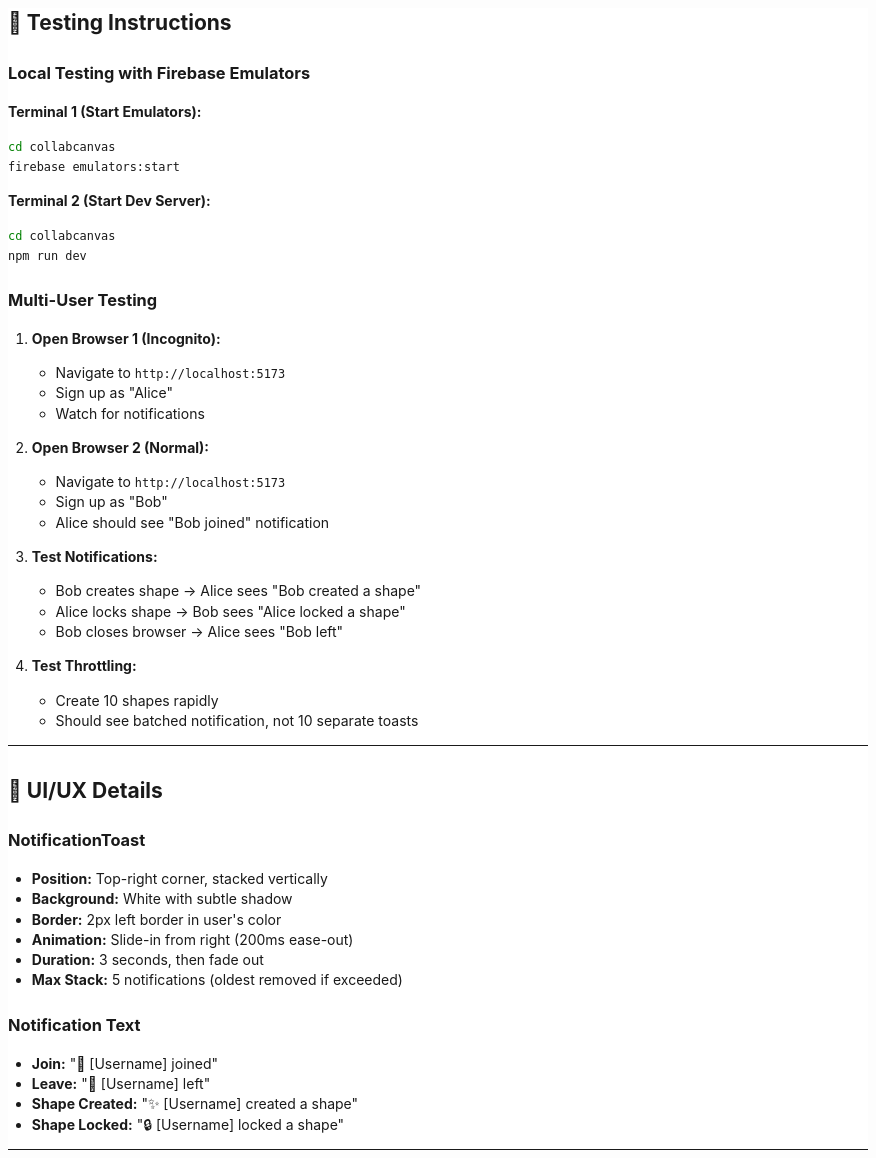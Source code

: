 
## 🧪 Testing Instructions

### Local Testing with Firebase Emulators

**Terminal 1 (Start Emulators):**
```bash
cd collabcanvas
firebase emulators:start
```

**Terminal 2 (Start Dev Server):**
```bash
cd collabcanvas
npm run dev
```

### Multi-User Testing

1. **Open Browser 1 (Incognito):**
   - Navigate to `http://localhost:5173`
   - Sign up as "Alice"
   - Watch for notifications

2. **Open Browser 2 (Normal):**
   - Navigate to `http://localhost:5173`
   - Sign up as "Bob"
   - Alice should see "Bob joined" notification

3. **Test Notifications:**
   - Bob creates shape → Alice sees "Bob created a shape"
   - Alice locks shape → Bob sees "Alice locked a shape"
   - Bob closes browser → Alice sees "Bob left"

4. **Test Throttling:**
   - Create 10 shapes rapidly
   - Should see batched notification, not 10 separate toasts

---

## 🎨 UI/UX Details

### NotificationToast
- **Position:** Top-right corner, stacked vertically
- **Background:** White with subtle shadow
- **Border:** 2px left border in user's color
- **Animation:** Slide-in from right (200ms ease-out)
- **Duration:** 3 seconds, then fade out
- **Max Stack:** 5 notifications (oldest removed if exceeded)

### Notification Text
- **Join:** "👋 [Username] joined"
- **Leave:** "👋 [Username] left"
- **Shape Created:** "✨ [Username] created a shape"
- **Shape Locked:** "🔒 [Username] locked a shape"

---